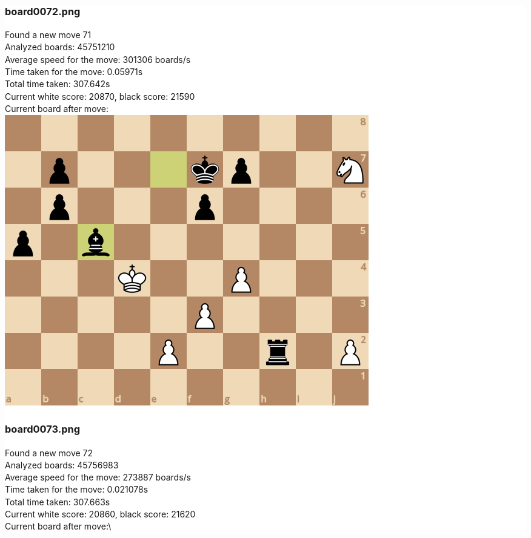 ### board0072.png

Found a new move 71\
Analyzed boards: 45751210\
Average speed for the move: 301306 boards/s\
Time taken for the move: 0.05971s\
Total time taken: 307.642s\
Current white score: 20870, black score: 21590\
Current board after move:\
![board0072.png](images/board0072.png)

### board0073.png

Found a new move 72\
Analyzed boards: 45756983\
Average speed for the move: 273887 boards/s\
Time taken for the move: 0.021078s\
Total time taken: 307.663s\
Current white score: 20860, black score: 21620\
Current board after move:\